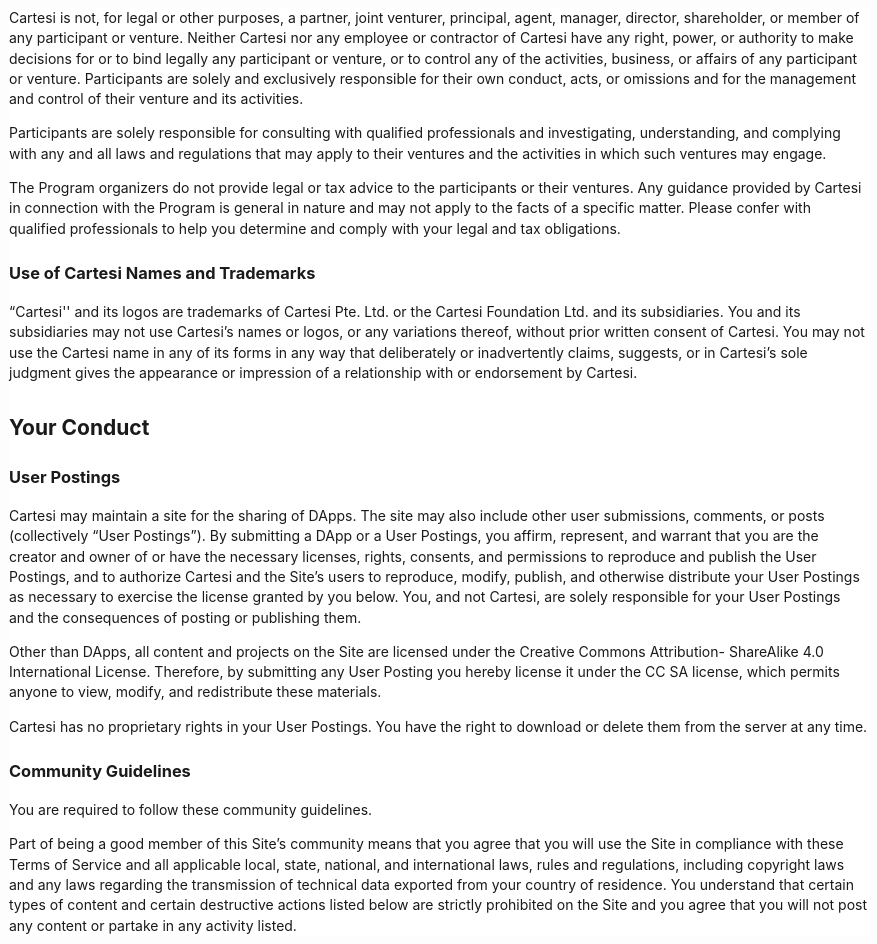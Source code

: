 Cartesi is not, for legal or other purposes, a partner, joint venturer, principal, agent, manager, director, shareholder, or member of any participant or venture. Neither Cartesi nor any employee or contractor of Cartesi have any right, power, or authority to make decisions for or to bind legally any participant or venture, or to control any of the activities, business, or affairs of any participant or venture. Participants are solely and exclusively responsible for their own conduct, acts, or omissions and for the management and control of their venture and its activities.

Participants are solely responsible for consulting with qualified professionals and investigating, understanding, and complying with any and all laws and regulations that may apply to their ventures and the activities in which such ventures may engage.

The Program organizers do not provide legal or tax advice to the participants or their ventures. Any guidance provided by Cartesi in connection with the Program is general in nature and may not apply to the facts of a specific matter. Please confer with qualified professionals to help you determine and comply with your legal and tax obligations.

### Use of Cartesi Names and Trademarks

“Cartesi'' and its logos are trademarks of Cartesi Pte. Ltd. or the Cartesi Foundation Ltd. and its subsidiaries. You and its subsidiaries may not use Cartesi’s names or logos, or any variations thereof, without prior written consent of Cartesi. You may not use the Cartesi name in any of its forms in any way that deliberately or inadvertently claims, suggests, or in Cartesi’s sole judgment gives the appearance or impression of a relationship with or endorsement by Cartesi.

## Your Conduct

### User Postings

Cartesi may maintain a site for the sharing of DApps. The site may also include other user submissions, comments, or posts (collectively “User Postings”). By submitting a DApp or a User Postings, you affirm, represent, and warrant that you are the creator and owner of or have the necessary licenses, rights, consents, and permissions to reproduce and publish the User Postings, and to authorize Cartesi and the Site’s users to reproduce, modify, publish, and otherwise distribute your User Postings as necessary to exercise the license granted by you below. You, and not Cartesi, are solely responsible for your User Postings and the consequences of posting or publishing them.

Other than DApps, all content and projects on the Site are licensed under the Creative Commons Attribution- ShareAlike 4.0 International License. Therefore, by submitting any User Posting you hereby license it under the CC SA license, which permits anyone to view, modify, and redistribute these materials.

Cartesi has no proprietary rights in your User Postings. You have the right to download or delete them from the server at any time.

### Community Guidelines

You are required to follow these community guidelines.

Part of being a good member of this Site’s community means that you agree that you will use the Site in compliance with these Terms of Service and all applicable local, state, national, and international laws, rules and regulations, including copyright laws and any laws regarding the transmission of technical data exported from your country of residence. You understand that certain types of content and certain destructive actions listed below are strictly prohibited on the Site and you agree that you will not post any content or partake in any activity listed.
